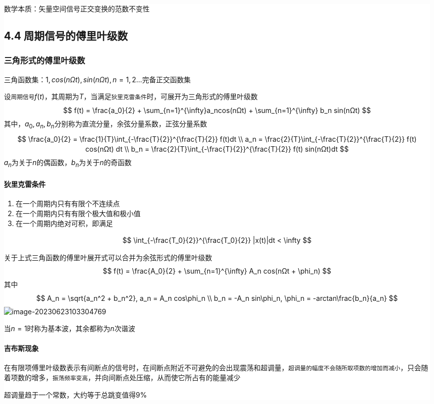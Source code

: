 数学本质：矢量空间信号正交变换的范数不变性



## 4.4 周期信号的傅里叶级数

### 三角形式的傅里叶级数

三角函数集：${1, cos(nΩt), sin(nΩt), n= 1,2...}$完备正交函数集

设`周期信号`$f(t)$，其周期为$T$，当满足`狄里克雷条件`时，可展开为三角形式的傅里叶级数
$$
f(t) = \frac{a_0}{2} + \sum_{n=1}^{\infty}a_ncos(nΩt) + \sum_{n=1}^{\infty} b_n sin(nΩt)
$$
其中，$a_0, a_n, b_n$分别称为直流分量，余弦分量系数，正弦分量系数
$$
\frac{a_0}{2} = \frac{1}{T}\int_{-\frac{T}{2}}^{\frac{T}{2}} f(t)dt \\
a_n = \frac{2}{T}\int_{-\frac{T}{2}}^{\frac{T}{2}} f(t) cos(nΩt) dt \\
b_n = \frac{2}{T}\int_{-\frac{T}{2}}^{\frac{T}{2}} f(t) sin(nΩt)dt
$$
$a_n$为关于$n$的偶函数，$b_n$为关于$n$的奇函数



#### 狄里克雷条件

1. 在一个周期内只有有限个不连续点
2. 在一个周期内只有有限个极大值和极小值
3. 在一个周期内绝对可积，即满足

$$
\int_{-\frac{T_0}{2}}^{\frac{T_0}{2}} |x(t)|dt < \infty
$$

关于上式三角函数的傅里叶展开式可以合并为余弦形式的傅里叶级数
$$
f(t) = \frac{A_0}{2} + \sum_{n=1}^{\infty} A_n cos(nΩt + \phi_n)
$$
其中
$$
A_n = \sqrt{a_n^2 + b_n^2}, 
a_n = A_n cos\phi_n \\
b_n = -A_n sin\phi_n, \phi_n = -arctan\frac{b_n}{a_n}
$$
![image-20230623103304769](C:\Users\24248\AppData\Roaming\Typora\typora-user-images\image-20230623103304769.png)

当$n=1$时称为基本波，其余都称为$n$次谐波

#### 吉布斯现象

在有限项傅里叶级数表示有间断点的信号时，在间断点附近不可避免的会出现震荡和超调量，`超调量的幅度不会随所取项数的增加而减小`，只会随着项数的增多，`振荡频率变高`，并向间断点处压缩，从而使它所占有的能量减少

超调量趋于一个常数，大约等于总跳变值得$9\%$

